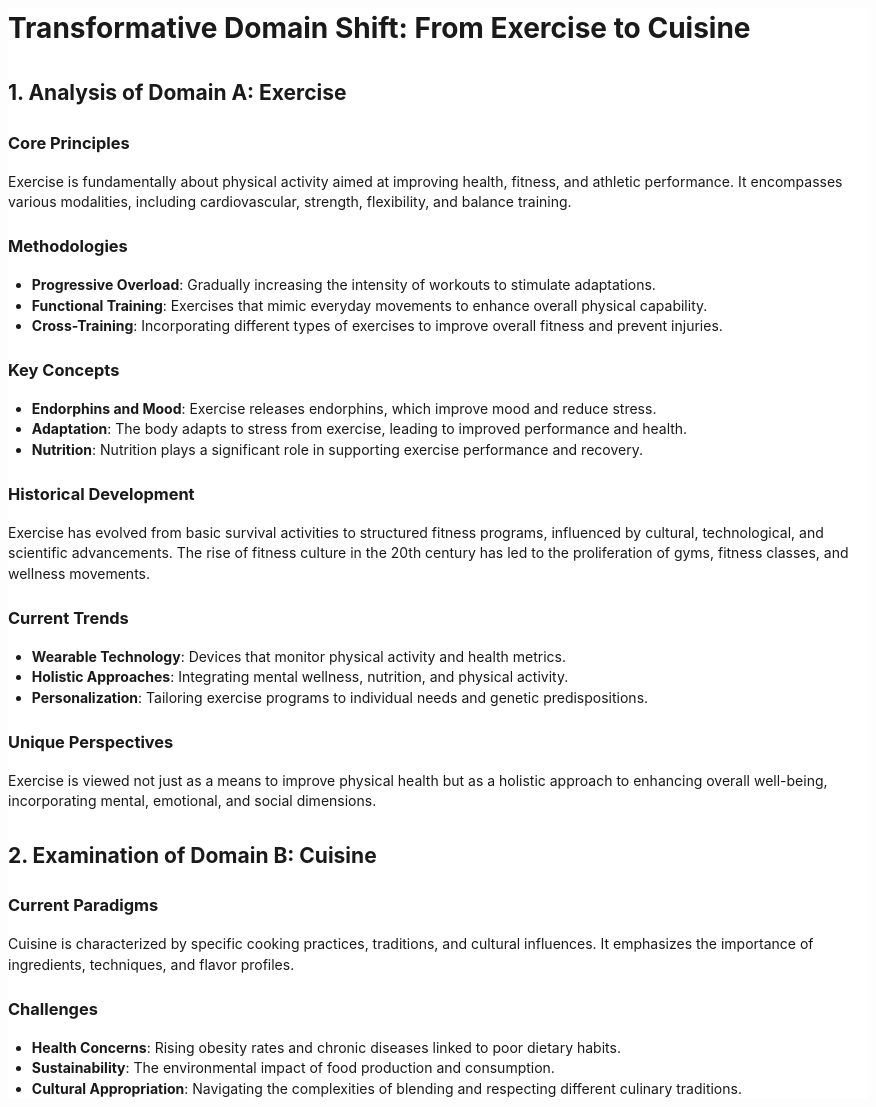 # Transformative Domain Shift: From Exercise to Cuisine

## 1. Analysis of Domain A: Exercise

### Core Principles
Exercise is fundamentally about physical activity aimed at improving health, fitness, and athletic performance. It encompasses various modalities, including cardiovascular, strength, flexibility, and balance training.

### Methodologies
- **Progressive Overload**: Gradually increasing the intensity of workouts to stimulate adaptations.
- **Functional Training**: Exercises that mimic everyday movements to enhance overall physical capability.
- **Cross-Training**: Incorporating different types of exercises to improve overall fitness and prevent injuries.

### Key Concepts
- **Endorphins and Mood**: Exercise releases endorphins, which improve mood and reduce stress.
- **Adaptation**: The body adapts to stress from exercise, leading to improved performance and health.
- **Nutrition**: Nutrition plays a significant role in supporting exercise performance and recovery.

### Historical Development
Exercise has evolved from basic survival activities to structured fitness programs, influenced by cultural, technological, and scientific advancements. The rise of fitness culture in the 20th century has led to the proliferation of gyms, fitness classes, and wellness movements.

### Current Trends
- **Wearable Technology**: Devices that monitor physical activity and health metrics.
- **Holistic Approaches**: Integrating mental wellness, nutrition, and physical activity.
- **Personalization**: Tailoring exercise programs to individual needs and genetic predispositions.

### Unique Perspectives
Exercise is viewed not just as a means to improve physical health but as a holistic approach to enhancing overall well-being, incorporating mental, emotional, and social dimensions.

## 2. Examination of Domain B: Cuisine

### Current Paradigms
Cuisine is characterized by specific cooking practices, traditions, and cultural influences. It emphasizes the importance of ingredients, techniques, and flavor profiles.

### Challenges
- **Health Concerns**: Rising obesity rates and chronic diseases linked to poor dietary habits.
- **Sustainability**: The environmental impact of food production and consumption.
- **Cultural Appropriation**: Navigating the complexities of blending and respecting different culinary traditions.
